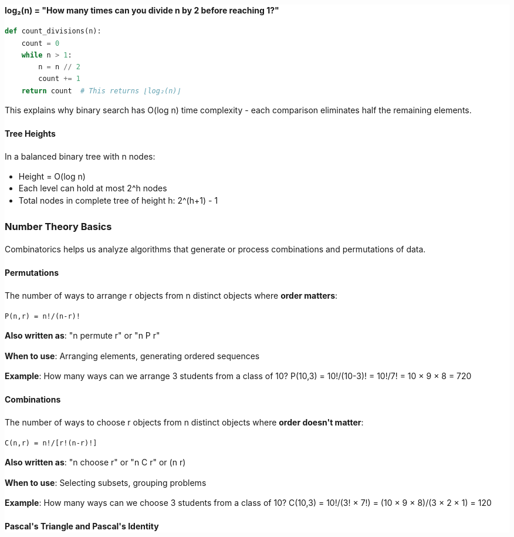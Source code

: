 **log₂(n) = "How many times can you divide n by 2 before reaching 1?"**

```python
def count_divisions(n):
    count = 0
    while n > 1:
        n = n // 2
        count += 1
    return count  # This returns ⌊log₂(n)⌋
```

This explains why binary search has O(log n) time complexity - each comparison eliminates half the remaining elements.

#### Tree Heights

In a balanced binary tree with n nodes:

- Height = O(log n)
- Each level can hold at most 2^h nodes
- Total nodes in complete tree of height h: 2^(h+1) - 1

### Number Theory Basics

Combinatorics helps us analyze algorithms that generate or process combinations and permutations of data.

#### Permutations

The number of ways to arrange r objects from n distinct objects where **order matters**:

```
P(n,r) = n!/(n-r)!
```

**Also written as**: "n permute r" or "n P r"

**When to use**: Arranging elements, generating ordered sequences

**Example**: How many ways can we arrange 3 students from a class of 10?
P(10,3) = 10!/(10-3)! = 10!/7! = 10 × 9 × 8 = 720

#### Combinations

The number of ways to choose r objects from n distinct objects where **order doesn't matter**:

```
C(n,r) = n!/[r!(n-r)!]
```

**Also written as**: "n choose r" or "n C r" or (n r)

**When to use**: Selecting subsets, grouping problems

**Example**: How many ways can we choose 3 students from a class of 10?
C(10,3) = 10!/(3! × 7!) = (10 × 9 × 8)/(3 × 2 × 1) = 120

#### Pascal's Triangle and Pascal's Identity
